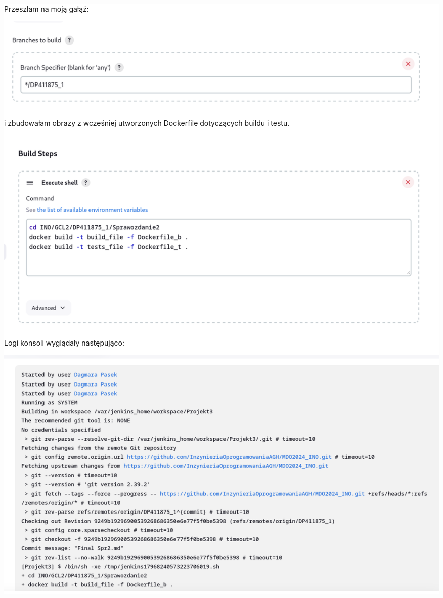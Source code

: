 Przeszłam na moją gałąź:

![](./screeny/3g.png)

i zbudowałam obrazy z wcześniej utworzonych Dockerfile dotyczących buildu i testu.

![](./screeny/3k.png)

Logi konsoli wyglądały następująco:

![](./screeny/3lg1.png)